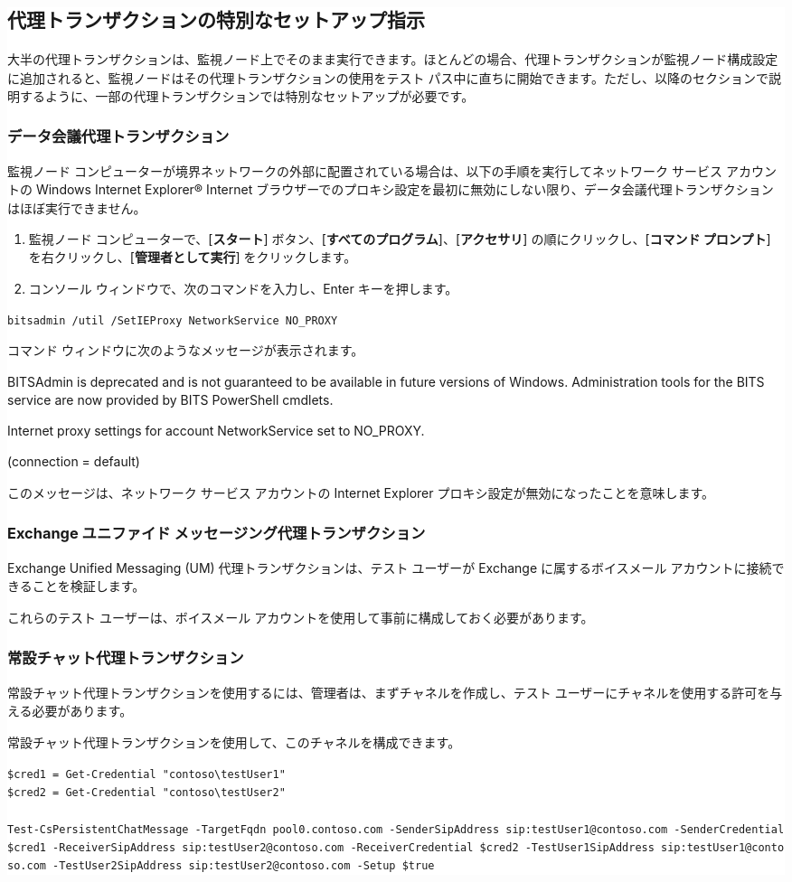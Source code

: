 ## <a name="special-setup-instructions-for-synthetic-transactions"></a>代理トランザクションの特別なセットアップ指示
<a name="special_synthetictrans"> </a>

大半の代理トランザクションは、監視ノード上でそのまま実行できます。ほとんどの場合、代理トランザクションが監視ノード構成設定に追加されると、監視ノードはその代理トランザクションの使用をテスト パス中に直ちに開始できます。ただし、以降のセクションで説明するように、一部の代理トランザクションでは特別なセットアップが必要です。
  
### <a name="data-conferencing-synthetic-transaction"></a>データ会議代理トランザクション

監視ノード コンピューターが境界ネットワークの外部に配置されている場合は、以下の手順を実行してネットワーク サービス アカウントの Windows Internet Explorer® Internet ブラウザーでのプロキシ設定を最初に無効にしない限り、データ会議代理トランザクションはほぼ実行できません。
  
1. 監視ノード コンピューターで、[**スタート**] ボタン、[**すべてのプログラム**]、[**アクセサリ**] の順にクリックし、[**コマンド プロンプト**] を右クリックし、[**管理者として実行**] をクリックします。
    
2. コンソール ウィンドウで、次のコマンドを入力し、Enter キーを押します。 
    
```
bitsadmin /util /SetIEProxy NetworkService NO_PROXY
```

コマンド ウィンドウに次のようなメッセージが表示されます。
  
BITSAdmin is deprecated and is not guaranteed to be available in future versions of Windows. Administration tools for the BITS service are now provided by BITS PowerShell cmdlets.
  
Internet proxy settings for account NetworkService set to NO_PROXY. 
  
(connection = default)
  
このメッセージは、ネットワーク サービス アカウントの Internet Explorer プロキシ設定が無効になったことを意味します。
  
### <a name="exchange-unified-messaging-synthetic-transaction"></a>Exchange ユニファイド メッセージング代理トランザクション

Exchange Unified Messaging (UM) 代理トランザクションは、テスト ユーザーが Exchange に属するボイスメール アカウントに接続できることを検証します。
  
これらのテスト ユーザーは、ボイスメール アカウントを使用して事前に構成しておく必要があります。 
  
### <a name="persistent-chat-synthetic-transaction"></a>常設チャット代理トランザクション

常設チャット代理トランザクションを使用するには、管理者は、まずチャネルを作成し、テスト ユーザーにチャネルを使用する許可を与える必要があります。
  
常設チャット代理トランザクションを使用して、このチャネルを構成できます。 
  
```
$cred1 = Get-Credential "contoso\testUser1"
$cred2 = Get-Credential "contoso\testUser2"

Test-CsPersistentChatMessage -TargetFqdn pool0.contoso.com -SenderSipAddress sip:testUser1@contoso.com -SenderCredential $cred1 -ReceiverSipAddress sip:testUser2@contoso.com -ReceiverCredential $cred2 -TestUser1SipAddress sip:testUser1@contoso.com -TestUser2SipAddress sip:testUser2@contoso.com -Setup $true
```
